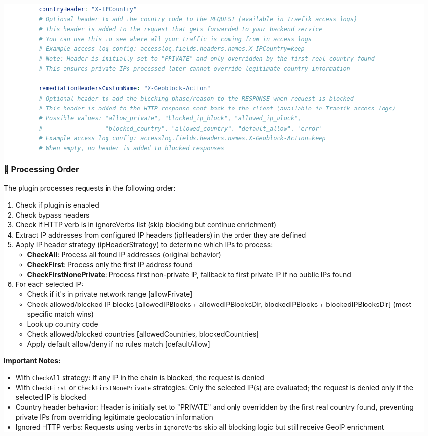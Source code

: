 ```yaml
          countryHeader: "X-IPCountry"  
          # Optional header to add the country code to the REQUEST (available in Traefik access logs)
          # This header is added to the request that gets forwarded to your backend service
          # You can use this to see where all your traffic is coming from in access logs
          # Example access log config: accesslog.fields.headers.names.X-IPCountry=keep
          # Note: Header is initially set to "PRIVATE" and only overridden by the first real country found
          # This ensures private IPs processed later cannot override legitimate country information
          
          remediationHeadersCustomName: "X-Geoblock-Action"
          # Optional header to add the blocking phase/reason to the RESPONSE when request is blocked
          # This header is added to the HTTP response sent back to the client (available in Traefik access logs)
          # Possible values: "allow_private", "blocked_ip_block", "allowed_ip_block", 
          #                  "blocked_country", "allowed_country", "default_allow", "error"
          # Example access log config: accesslog.fields.headers.names.X-Geoblock-Action=keep
          # When empty, no header is added to blocked responses


```

### 🔄 Processing Order

The plugin processes requests in the following order:

1. Check if plugin is enabled
2. Check bypass headers
3. Check if HTTP verb is in ignoreVerbs list (skip blocking but continue enrichment)
4. Extract IP addresses from configured IP headers (ipHeaders) in the order they are defined
5. Apply IP header strategy (ipHeaderStrategy) to determine which IPs to process:
   - **CheckAll**: Process all found IP addresses (original behavior)
   - **CheckFirst**: Process only the first IP address found
   - **CheckFirstNonePrivate**: Process first non-private IP, fallback to first private IP if no public IPs found
6. For each selected IP:
   - Check if it's in private network range [allowPrivate]
   - Check allowed/blocked IP blocks [allowedIPBlocks + allowedIPBlocksDir, blockedIPBlocks + blockedIPBlocksDir] (most specific match wins)
   - Look up country code 
   - Check allowed/blocked countries [allowedCountries, blockedCountries]
   - Apply default allow/deny if no rules match [defaultAllow]

**Important Notes:**
- With `CheckAll` strategy: If any IP in the chain is blocked, the request is denied
- With `CheckFirst` or `CheckFirstNonePrivate` strategies: Only the selected IP(s) are evaluated; the request is denied only if the selected IP is blocked
- Country header behavior: Header is initially set to "PRIVATE" and only overridden by the first real country found, preventing private IPs from overriding legitimate geolocation information
- Ignored HTTP verbs: Requests using verbs in `ignoreVerbs` skip all blocking logic but still receive GeoIP enrichment
